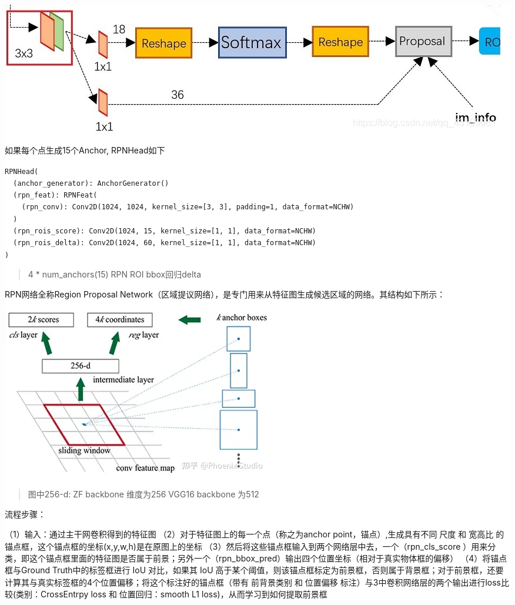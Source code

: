 ![](./imgs/20210613110410389.png)

如果每个点生成15个Anchor, RPNHead如下

```
RPNHead(
  (anchor_generator): AnchorGenerator()
  (rpn_feat): RPNFeat(
    (rpn_conv): Conv2D(1024, 1024, kernel_size=[3, 3], padding=1, data_format=NCHW)
  )
  (rpn_rois_score): Conv2D(1024, 15, kernel_size=[1, 1], data_format=NCHW)
  (rpn_rois_delta): Conv2D(1024, 60, kernel_size=[1, 1], data_format=NCHW)
)
```
>4 * num_anchors(15)  RPN ROI bbox回归delta



RPN网络全称Region Proposal Network（区域提议网络），是专门用来从特征图生成候选区域的网络。其结构如下所示：

![](./imgs/v2-59611fe88524c0dac4a108ededd5eb5a_720w.webp)

> 图中256-d: ZF backbone 维度为256  VGG16 backbone 为512

流程步骤：

（1）输入：通过主干网卷积得到的特征图
（2）对于特征图上的每一个点（称之为anchor point，锚点）,生成具有不同 尺度 和 宽高比 的锚点框，这个锚点框的坐标(x,y,w,h)是在原图上的坐标
（3）然后将这些锚点框输入到两个网络层中去，一个（rpn_cls_score ）用来分类，即这个锚点框里面的特征图是否属于前景；另外一个（rpn_bbox_pred）输出四个位置坐标（相对于真实物体框的偏移）
（4）将锚点框与Ground Truth中的标签框进行 IoU 对比，如果其 IoU 高于某个阈值，则该锚点框标定为前景框，否则属于背景框；对于前景框，还要计算其与真实标签框的4个位置偏移；将这个标注好的锚点框（带有 前背景类别 和 位置偏移 标注）与3中卷积网络层的两个输出进行loss比较(类别：CrossEntrpy loss 和 位置回归：smooth L1 loss)，从而学习到如何提取前景框
